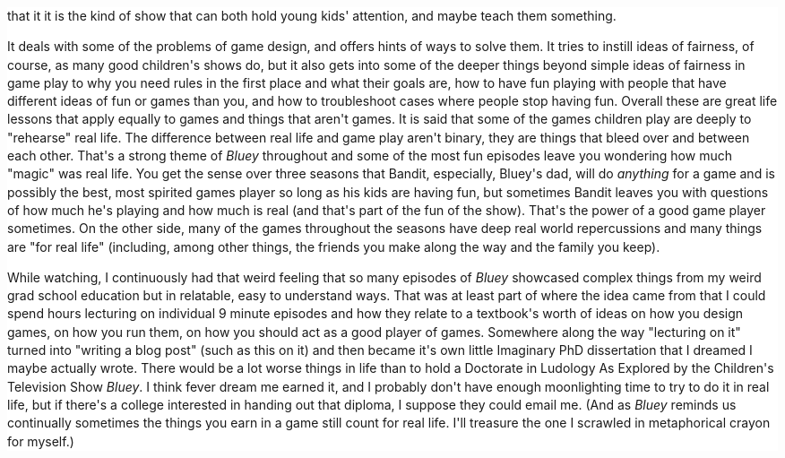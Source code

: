 that it it is the kind of show that can both hold young kids' attention, and maybe teach them something.

It deals with some of the problems of game design, and offers hints of ways to solve them. It tries to instill
ideas of fairness, of course, as many good children's shows do, but it also gets into some of the deeper things
beyond simple ideas of fairness in game play to why you need rules in the first place and what their goals are,
how to have fun playing with people that have different ideas of fun or games than you, and how to troubleshoot
cases where people stop having fun. Overall these are great life lessons that apply equally to games and things
that aren't games. It is said that some of the games children play are deeply to "rehearse" real life. The
difference between real life and game play aren't binary, they are things that bleed over and between each other.
That's a strong theme of *Bluey* throughout and some of the most fun episodes leave you wondering how much
"magic" was real life. You get the sense over three seasons that Bandit, especially, Bluey's dad, will do
*anything* for a game and is possibly the best, most spirited games player so long as his kids are having fun,
but sometimes Bandit leaves you with questions of how much he's playing and how much is real (and that's part
of the fun of the show). That's the power of a good game player sometimes. On the other side, many of the games
throughout the seasons have deep real world repercussions and many things are "for real life" (including, among
other things, the friends you make along the way and the family you keep).

While watching, I continuously had that weird feeling that so many episodes of *Bluey* showcased complex things
from my weird grad school education but in relatable, easy to understand ways. That was at least part of where
the idea came from that I could spend hours lecturing on individual 9 minute episodes and how they relate to a
textbook's worth of ideas on how you design games, on how you run them, on how you should act as a good player
of games. Somewhere along the way "lecturing on it" turned into "writing a blog post" (such as this on it) and
then became it's own little Imaginary PhD dissertation that I dreamed I maybe actually wrote. There would be a
lot worse things in life than to hold a Doctorate in Ludology As Explored by the Children's Television Show
*Bluey*. I think fever dream me earned it, and I probably don't have enough moonlighting time to try to do it
in real life, but if there's a college interested in handing out that diploma, I suppose they could email me.
(And as *Bluey* reminds us continually sometimes the things you earn in a game still count for real life. I'll
treasure the one I scrawled in metaphorical crayon for myself.)
